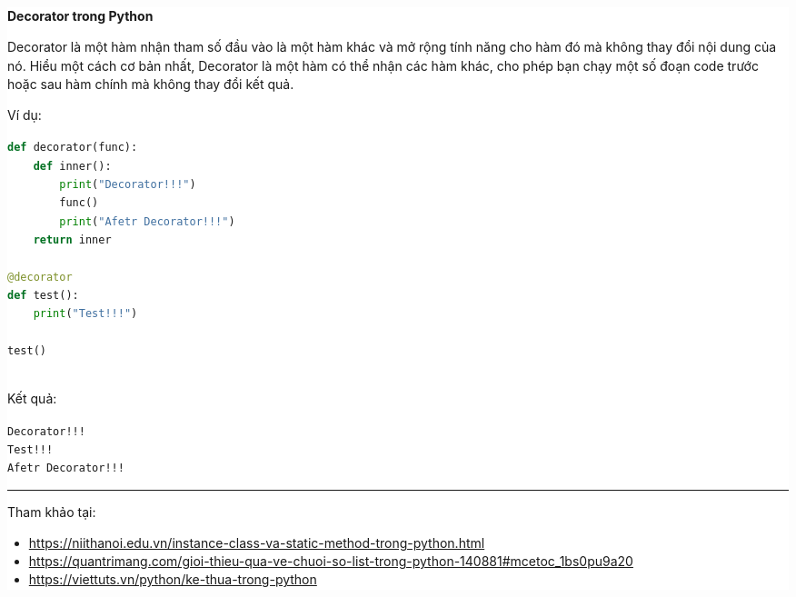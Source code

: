 __Decorator trong Python__

Decorator là một hàm nhận tham số đầu vào là một hàm khác và mở rộng tính năng cho hàm đó mà không thay đổi nội dung của nó. Hiểu một cách cơ bản nhất, Decorator là một hàm có thể nhận các hàm khác, cho phép bạn chạy một số đoạn code trước hoặc sau hàm chính mà không thay đổi kết quả.

Ví dụ:
```py
def decorator(func):
    def inner():
        print("Decorator!!!")
        func()
        print("Afetr Decorator!!!")
    return inner

@decorator
def test():
    print("Test!!!")

test()
    
```
Kết quả:
```
Decorator!!!
Test!!!
Afetr Decorator!!!
```
___


Tham khảo tại: 
+ <https://niithanoi.edu.vn/instance-class-va-static-method-trong-python.html>
+ <https://quantrimang.com/gioi-thieu-qua-ve-chuoi-so-list-trong-python-140881#mcetoc_1bs0pu9a20>
+ <https://viettuts.vn/python/ke-thua-trong-python>